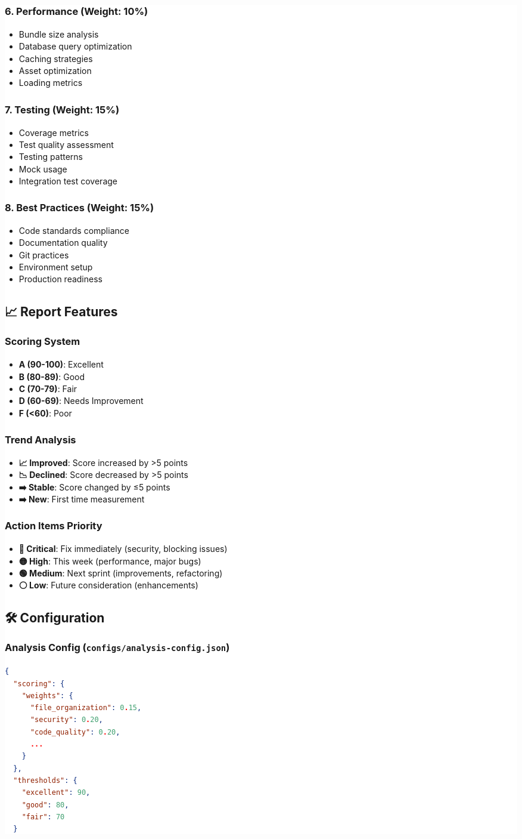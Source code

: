 ### 6. **Performance** (Weight: 10%)
- Bundle size analysis
- Database query optimization
- Caching strategies
- Asset optimization
- Loading metrics

### 7. **Testing** (Weight: 15%)
- Coverage metrics
- Test quality assessment
- Testing patterns
- Mock usage
- Integration test coverage

### 8. **Best Practices** (Weight: 15%)
- Code standards compliance
- Documentation quality
- Git practices
- Environment setup
- Production readiness

## 📈 Report Features

### Scoring System
- **A (90-100)**: Excellent
- **B (80-89)**: Good
- **C (70-79)**: Fair
- **D (60-69)**: Needs Improvement
- **F (<60)**: Poor

### Trend Analysis
- **📈 Improved**: Score increased by >5 points
- **📉 Declined**: Score decreased by >5 points
- **➡️ Stable**: Score changed by ≤5 points
- **➡️ New**: First time measurement

### Action Items Priority
- **🔴 Critical**: Fix immediately (security, blocking issues)
- **🟡 High**: This week (performance, major bugs)
- **🟢 Medium**: Next sprint (improvements, refactoring)
- **⚪ Low**: Future consideration (enhancements)

## 🛠️ Configuration

### Analysis Config (`configs/analysis-config.json`)

```json
{
  "scoring": {
    "weights": {
      "file_organization": 0.15,
      "security": 0.20,
      "code_quality": 0.20,
      ...
    }
  },
  "thresholds": {
    "excellent": 90,
    "good": 80,
    "fair": 70
  }
```